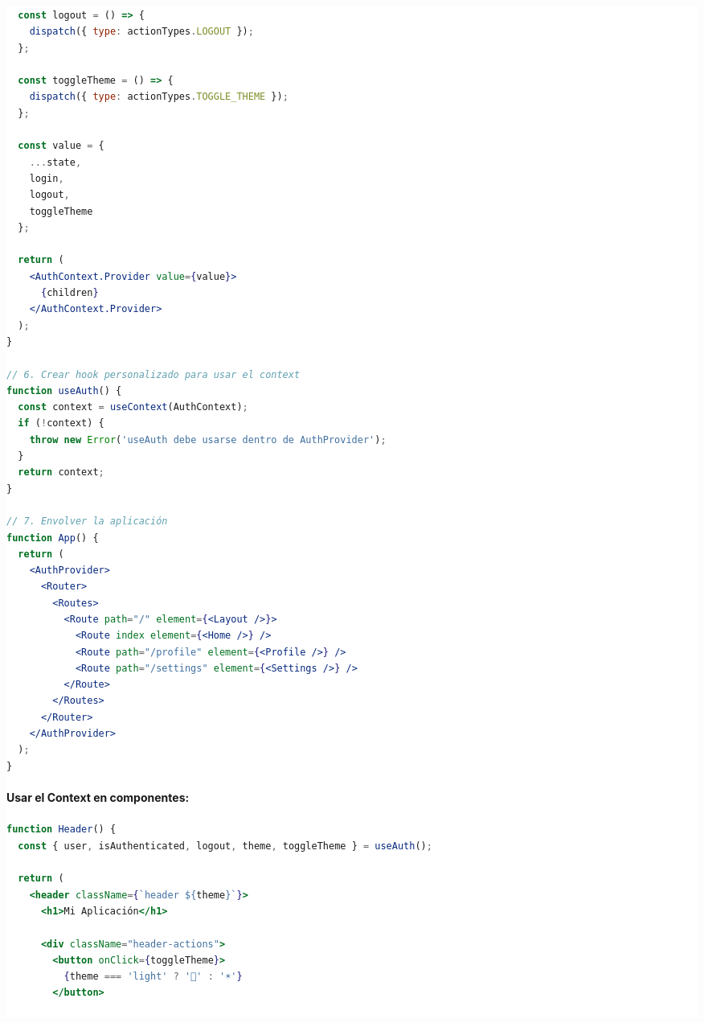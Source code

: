 ```jsx
  const logout = () => {
    dispatch({ type: actionTypes.LOGOUT });
  };

  const toggleTheme = () => {
    dispatch({ type: actionTypes.TOGGLE_THEME });
  };

  const value = {
    ...state,
    login,
    logout,
    toggleTheme
  };

  return (
    <AuthContext.Provider value={value}>
      {children}
    </AuthContext.Provider>
  );
}

// 6. Crear hook personalizado para usar el context
function useAuth() {
  const context = useContext(AuthContext);
  if (!context) {
    throw new Error('useAuth debe usarse dentro de AuthProvider');
  }
  return context;
}

// 7. Envolver la aplicación
function App() {
  return (
    <AuthProvider>
      <Router>
        <Routes>
          <Route path="/" element={<Layout />}>
            <Route index element={<Home />} />
            <Route path="/profile" element={<Profile />} />
            <Route path="/settings" element={<Settings />} />
          </Route>
        </Routes>
      </Router>
    </AuthProvider>
  );
}
```

#### Usar el Context en componentes:
```jsx
function Header() {
  const { user, isAuthenticated, logout, theme, toggleTheme } = useAuth();

  return (
    <header className={`header ${theme}`}>
      <h1>Mi Aplicación</h1>
      
      <div className="header-actions">
        <button onClick={toggleTheme}>
          {theme === 'light' ? '🌙' : '☀️'}
        </button>
        
```